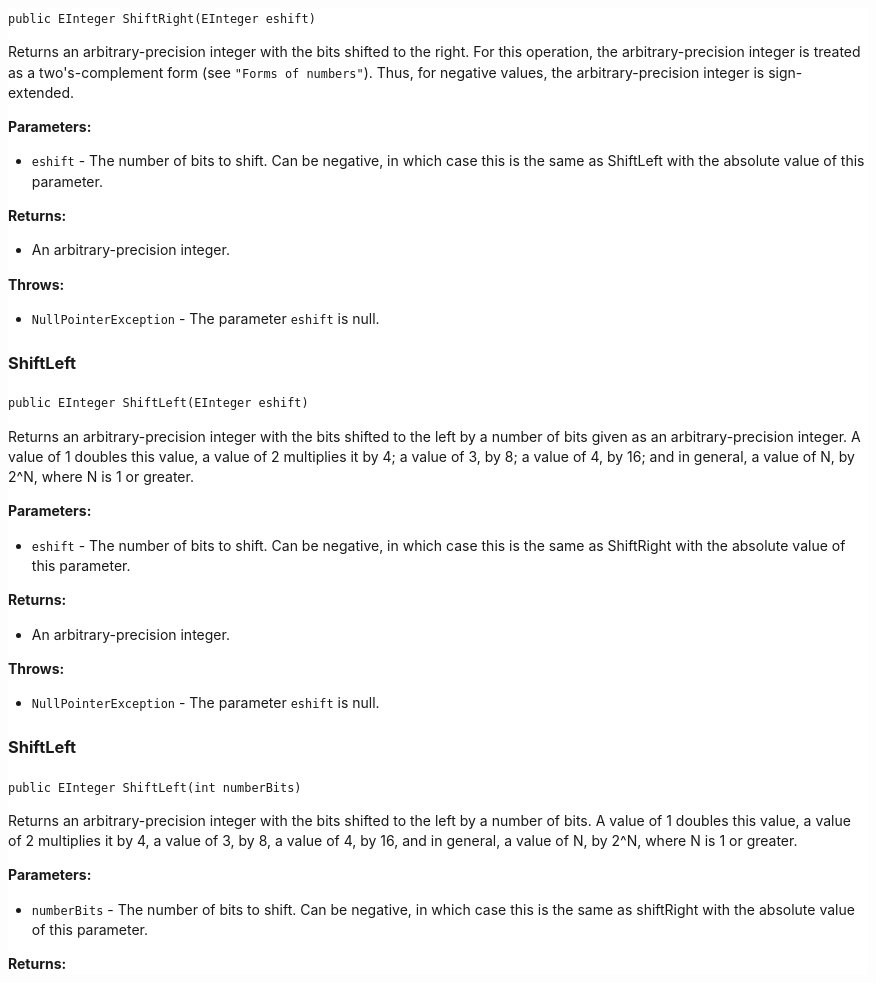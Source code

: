     public EInteger ShiftRight(EInteger eshift)

Returns an arbitrary-precision integer with the bits shifted to the right.
 For this operation, the arbitrary-precision integer is treated as a
 two's-complement form (see <code>"Forms of
 numbers"</code>). Thus, for negative values, the arbitrary-precision integer is
 sign-extended.

**Parameters:**

* <code>eshift</code> - The number of bits to shift. Can be negative, in which case
 this is the same as ShiftLeft with the absolute value of this parameter.

**Returns:**

* An arbitrary-precision integer.

**Throws:**

* <code>NullPointerException</code> - The parameter <code>eshift</code> is null.

### ShiftLeft

    public EInteger ShiftLeft(EInteger eshift)

Returns an arbitrary-precision integer with the bits shifted to the left by
 a number of bits given as an arbitrary-precision integer. A value of 1
 doubles this value, a value of 2 multiplies it by 4; a value of 3, by 8; a
 value of 4, by 16; and in general, a value of N, by 2^N, where N is 1 or
 greater.

**Parameters:**

* <code>eshift</code> - The number of bits to shift. Can be negative, in which case
 this is the same as ShiftRight with the absolute value of this parameter.

**Returns:**

* An arbitrary-precision integer.

**Throws:**

* <code>NullPointerException</code> - The parameter <code>eshift</code> is null.

### ShiftLeft

    public EInteger ShiftLeft(int numberBits)

Returns an arbitrary-precision integer with the bits shifted to the left by
 a number of bits. A value of 1 doubles this value, a value of 2 multiplies
 it by 4, a value of 3, by 8, a value of 4, by 16, and in general, a value of
 N, by 2^N, where N is 1 or greater.

**Parameters:**

* <code>numberBits</code> - The number of bits to shift. Can be negative, in which
 case this is the same as shiftRight with the absolute value of this
 parameter.

**Returns:**
